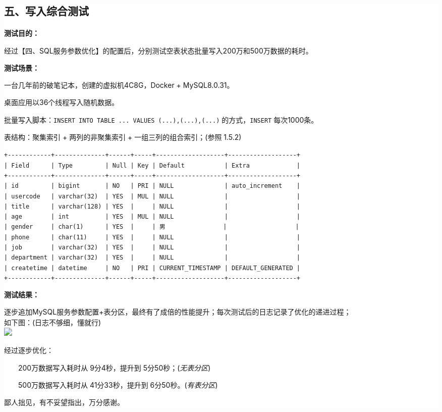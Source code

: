 五、写入综合测试
--------

**测试目的：**

经过【四、SQL服务参数优化】的配置后，分别测试空表状态批量写入200万和500万数据的耗时。

**测试场景：**

一台几年前的破笔记本，创建的虚拟机4C8G，Docker + MySQL8.0.31。

桌面应用以36个线程写入随机数据。

批量写入脚本：`INSERT INTO TABLE ... VALUES (...),(...),(...)` 的方式，`INSERT` 每次1000条。

表结构：聚集索引 + 两列的非聚集索引 + 一组三列的组合索引；(参照 1.5.2)

    +------------+--------------+------+-----+-------------------+-------------------+
    | Field      | Type         | Null | Key | Default           | Extra             |
    +------------+--------------+------+-----+-------------------+-------------------+
    | id         | bigint       | NO   | PRI | NULL              | auto_increment    |
    | usercode   | varchar(32)  | YES  | MUL | NULL              |                   |
    | title      | varchar(128) | YES  |     | NULL              |                   |
    | age        | int          | YES  | MUL | NULL              |                   |
    | gender     | char(1)      | YES  |     | 男                |                   |
    | phone      | char(11)     | YES  |     | NULL              |                   |
    | job        | varchar(32)  | YES  |     | NULL              |                   |
    | department | varchar(32)  | YES  |     | NULL              |                   |
    | createtime | datetime     | NO   | PRI | CURRENT_TIMESTAMP | DEFAULT_GENERATED |
    +------------+--------------+------+-----+-------------------+-------------------+

**测试结果：**

逐步追加MySQL服务参数配置+表分区，最终有了成倍的性能提升；每次测试后的日志记录了优化的递进过程；  
如下图：(日志不够细，懂就行)  
![](https://img2023.cnblogs.com/blog/2320729/202301/2320729-20230120185709689-1671181622.jpg)

经过逐步优化：

  200万数据写入耗时从 9分4秒，提升到 5分50秒；(_无表分区_)

  500万数据写入耗时从 41分33秒，提升到 6分50秒。(_有表分区_)

鄙人拙见，有不妥望指出，万分感谢。